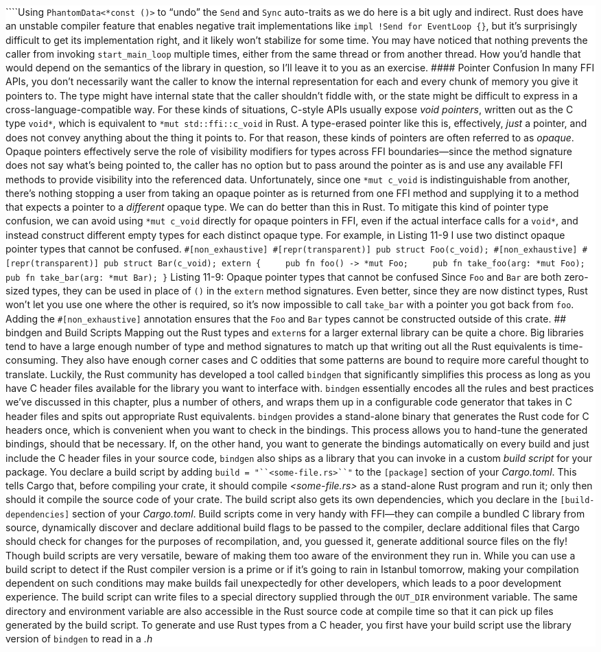 ````Using `PhantomData<*const ()>` to “undo” the `Send` and `Sync` auto-traits as we do here is a bit ugly and indirect. Rust does have an unstable compiler feature that enables negative trait implementations like `impl !Send for EventLoop {}`, but it’s surprisingly difficult to get its implementation right, and it likely won’t stabilize for some time.    You may have noticed that nothing prevents the caller from invoking `start_main_loop` multiple times, either from the same thread or from another thread. How you’d handle that would depend on the semantics of the library in question, so I’ll leave it to you as an exercise.    #### Pointer Confusion    In many FFI APIs, you don’t necessarily want the caller to know the internal representation for each and every chunk of memory you give it pointers to. The type might have internal state that the caller shouldn’t fiddle with, or the state might be difficult to express in a cross-language-compatible way. For these kinds of situations, C-style APIs usually expose *void pointers*, written out as the C type `void*`, which is equivalent to `*mut std::ffi::c_void` in Rust. A type-erased pointer like this is, effectively, *just* a pointer, and does not convey anything about the thing it points to. For that reason, these kinds of pointers are often referred to as *opaque*.    Opaque pointers effectively serve the role of visibility modifiers for types across FFI boundaries—since the method signature does not say what’s being pointed to, the caller has no option but to pass around the pointer as is and use any available FFI methods to provide visibility into the referenced data. Unfortunately, since one `*mut c_void` is indistinguishable from another, there’s nothing stopping a user from taking an opaque pointer as is returned from one FFI method and supplying it to a method that expects a pointer to a *different* opaque type.    We can do better than this in Rust. To mitigate this kind of pointer type confusion, we can avoid using `*mut c_void` directly for opaque pointers in FFI, even if the actual interface calls for a `void*`, and instead construct different empty types for each distinct opaque type. For example, in Listing 11-9 I use two distinct opaque pointer types that cannot be confused.    ``` #[non_exhaustive] #[repr(transparent)] pub struct Foo(c_void); #[non_exhaustive] #[repr(transparent)] pub struct Bar(c_void); extern {     pub fn foo() -> *mut Foo;     pub fn take_foo(arg: *mut Foo);     pub fn take_bar(arg: *mut Bar); } ```    Listing 11-9: Opaque pointer types that cannot be confused    Since `Foo` and `Bar` are both zero-sized types, they can be used in place of `()` in the `extern` method signatures. Even better, since they are now distinct types, Rust won’t let you use one where the other is required, so it’s now impossible to call `take_bar` with a pointer you got back from `foo`. Adding the `#[non_exhaustive]` annotation ensures that the `Foo` and `Bar` types cannot be constructed outside of this crate.    ## bindgen and Build Scripts    Mapping out the Rust types and `extern`s for a larger external library can be quite a chore. Big libraries tend to have a large enough number of type and method signatures to match up that writing out all the Rust equivalents is time-consuming. They also have enough corner cases and C oddities that some patterns are bound to require more careful thought to translate.    Luckily, the Rust community has developed a tool called `bindgen` that significantly simplifies this process as long as you have C header files available for the library you want to interface with. `bindgen` essentially encodes all the rules and best practices we’ve discussed in this chapter, plus a number of others, and wraps them up in a configurable code generator that takes in C header files and spits out appropriate Rust equivalents.    `bindgen` provides a stand-alone binary that generates the Rust code for C headers once, which is convenient when you want to check in the bindings. This process allows you to hand-tune the generated bindings, should that be necessary. If, on the other hand, you want to generate the bindings automatically on every build and just include the C header files in your source code, `bindgen` also ships as a library that you can invoke in a custom *build script* for your package.    You declare a build script by adding `build = "``<some-file.rs>``"` to the `[package]` section of your *Cargo.toml*. This tells Cargo that, before compiling your crate, it should compile *<some-file.rs>* as a stand-alone Rust program and run it; only then should it compile the source code of your crate. The build script also gets its own dependencies, which you declare in the `[build-dependencies]` section of your *Cargo.toml*.    Build scripts come in very handy with FFI—they can compile a bundled C library from source, dynamically discover and declare additional build flags to be passed to the compiler, declare additional files that Cargo should check for changes for the purposes of recompilation, and, you guessed it, generate additional source files on the fly!    Though build scripts are very versatile, beware of making them too aware of the environment they run in. While you can use a build script to detect if the Rust compiler version is a prime or if it’s going to rain in Istanbul tomorrow, making your compilation dependent on such conditions may make builds fail unexpectedly for other developers, which leads to a poor development experience.    The build script can write files to a special directory supplied through the `OUT_DIR` environment variable. The same directory and environment variable are also accessible in the Rust source code at compile time so that it can pick up files generated by the build script. To generate and use Rust types from a C header, you first have your build script use the library version of `bindgen` to read in a *.h*
